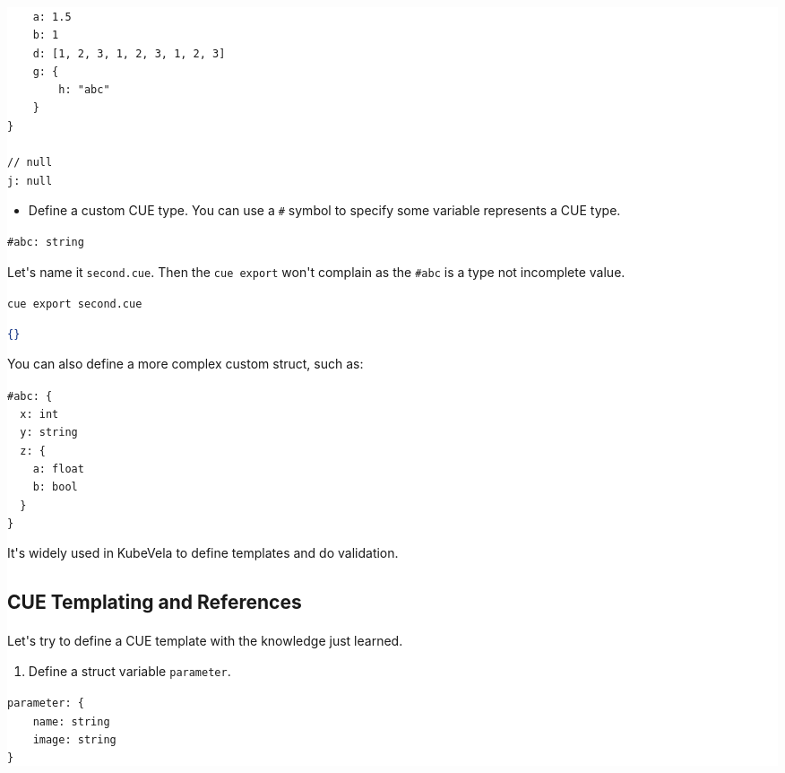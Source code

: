 ```cue
	a: 1.5
	b: 1
	d: [1, 2, 3, 1, 2, 3, 1, 2, 3]
	g: {
		h: "abc"
	}
}

// null
j: null
```

* Define a custom CUE type. You can use a `#` symbol to specify some variable represents a CUE type.

```
#abc: string
```

Let's name it `second.cue`. Then the `cue export` won't complain as the `#abc` is a type not incomplete value.

```shell
cue export second.cue
```
```json
{}
```

You can also define a more complex custom struct, such as:

```cue
#abc: {
  x: int
  y: string
  z: {
    a: float
    b: bool
  }
}
```

It's widely used in KubeVela to define templates and do validation.

## CUE Templating and References

Let's try to define a CUE template with the knowledge just learned.

1. Define a struct variable `parameter`.

```cue
parameter: {
	name: string
	image: string
}
```
